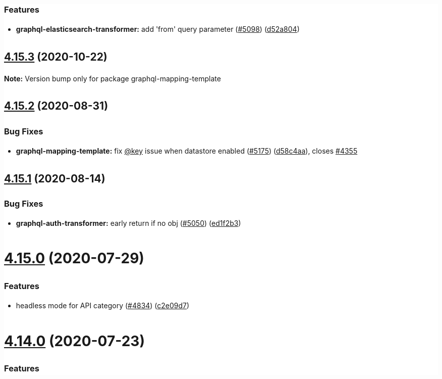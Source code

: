 ### Features

- **graphql-elasticsearch-transformer:** add 'from' query parameter ([#5098](https://github.com/aws-amplify/amplify-cli/issues/5098)) ([d52a804](https://github.com/aws-amplify/amplify-cli/commit/d52a804c25df63cd1cee1a72bb99286ecfe54ed5))

## [4.15.3](https://github.com/aws-amplify/amplify-cli/compare/graphql-mapping-template@4.15.2...graphql-mapping-template@4.15.3) (2020-10-22)

**Note:** Version bump only for package graphql-mapping-template

## [4.15.2](https://github.com/aws-amplify/amplify-cli/compare/graphql-mapping-template@4.15.1...graphql-mapping-template@4.15.2) (2020-08-31)

### Bug Fixes

- **graphql-mapping-template:** fix [@key](https://github.com/key) issue when datastore enabled ([#5175](https://github.com/aws-amplify/amplify-cli/issues/5175)) ([d58c4aa](https://github.com/aws-amplify/amplify-cli/commit/d58c4aa6ba07859a6fec250df281649bb17548e9)), closes [#4355](https://github.com/aws-amplify/amplify-cli/issues/4355)

## [4.15.1](https://github.com/aws-amplify/amplify-cli/compare/graphql-mapping-template@4.15.0...graphql-mapping-template@4.15.1) (2020-08-14)

### Bug Fixes

- **graphql-auth-transformer:** early return if no obj ([#5050](https://github.com/aws-amplify/amplify-cli/issues/5050)) ([ed1f2b3](https://github.com/aws-amplify/amplify-cli/commit/ed1f2b364b50ab3f2b16ddac849c937b239bb499))

# [4.15.0](https://github.com/aws-amplify/amplify-cli/compare/graphql-mapping-template@4.13.5...graphql-mapping-template@4.15.0) (2020-07-29)

### Features

- headless mode for API category ([#4834](https://github.com/aws-amplify/amplify-cli/issues/4834)) ([c2e09d7](https://github.com/aws-amplify/amplify-cli/commit/c2e09d73fd1bb461eeace8f4a7addd70a63047ad))

# [4.14.0](https://github.com/aws-amplify/amplify-cli/compare/graphql-mapping-template@4.13.5...graphql-mapping-template@4.14.0) (2020-07-23)

### Features
